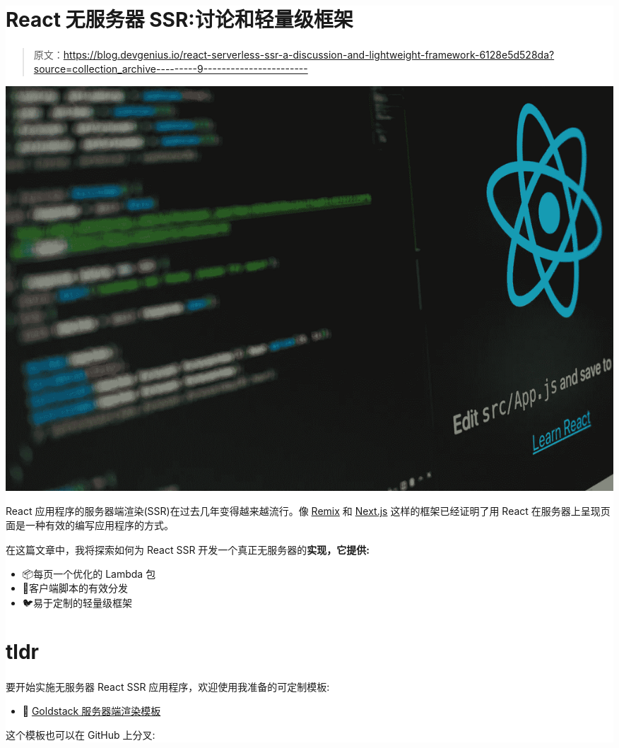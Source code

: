 # React 无服务器 SSR:讨论和轻量级框架

> 原文：<https://blog.devgenius.io/react-serverless-ssr-a-discussion-and-lightweight-framework-6128e5d528da?source=collection_archive---------9----------------------->

![](img/bd3daa7d39f5672189bb85b5f7b7c50f.png)

React 应用程序的服务器端渲染(SSR)在过去几年变得越来越流行。像 [Remix](https://remix.run/) 和 [Next.js](https://nextjs.org/) 这样的框架已经证明了用 React 在服务器上呈现页面是一种有效的编写应用程序的方式。

在这篇文章中，我将探索如何为 React SSR 开发一个真正无服务器的**实现，它提供:**

*   📦每页一个优化的 Lambda 包
*   🚀客户端脚本的有效分发
*   🐦易于定制的轻量级框架

# tldr

要开始实施无服务器 React SSR 应用程序，欢迎使用我准备的可定制模板:

*   🌟 [Goldstack 服务器端渲染模板](https://goldstack.party/templates/server-side-rendering)

这个模板也可以在 GitHub 上分叉:
